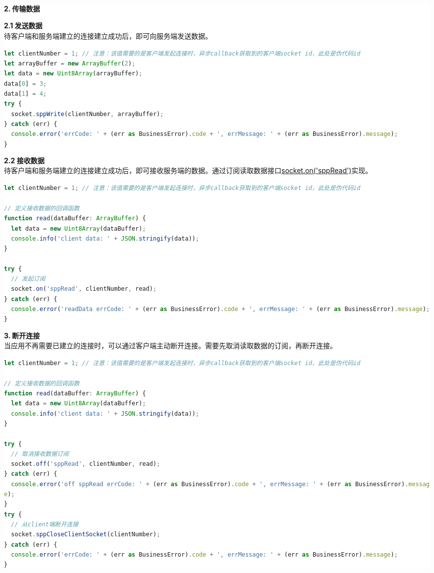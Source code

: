 **2. 传输数据**<br>

**2.1 发送数据**<br>
待客户端和服务端建立的连接建立成功后，即可向服务端发送数据。
```ts
let clientNumber = 1; // 注意：该值需要的是客户端发起连接时，异步callback获取到的客户端socket id，此处是伪代码id
let arrayBuffer = new ArrayBuffer(2);
let data = new Uint8Array(arrayBuffer);
data[0] = 3;
data[1] = 4;
try {
  socket.sppWrite(clientNumber, arrayBuffer);
} catch (err) {
  console.error('errCode: ' + (err as BusinessError).code + ', errMessage: ' + (err as BusinessError).message);
}
```

**2.2 接收数据**<br>
待客户端和服务端建立的连接建立成功后，即可接收服务端的数据。通过订阅读取数据接口[socket.on('sppRead')](../../reference/apis-connectivity-kit/js-apis-bluetooth-socket.md#socketonsppread)实现。
```ts
let clientNumber = 1; // 注意：该值需要的是客户端发起连接时，异步callback获取到的客户端socket id，此处是伪代码id

// 定义接收数据的回调函数
function read(dataBuffer: ArrayBuffer) {
  let data = new Uint8Array(dataBuffer);
  console.info('client data: ' + JSON.stringify(data));
}

try {
  // 发起订阅
  socket.on('sppRead', clientNumber, read);
} catch (err) {
  console.error('readData errCode: ' + (err as BusinessError).code + ', errMessage: ' + (err as BusinessError).message);
}
```

**3. 断开连接**<br>
当应用不再需要已建立的连接时，可以通过客户端主动断开连接。需要先取消读取数据的订阅，再断开连接。
```ts
let clientNumber = 1; // 注意：该值需要的是客户端发起连接时，异步callback获取到的客户端socket id，此处是伪代码id

// 定义接收数据的回调函数
function read(dataBuffer: ArrayBuffer) {
  let data = new Uint8Array(dataBuffer);
  console.info('client data: ' + JSON.stringify(data));
}

try {
  // 取消接收数据订阅
  socket.off('sppRead', clientNumber, read);
} catch (err) {
  console.error('off sppRead errCode: ' + (err as BusinessError).code + ', errMessage: ' + (err as BusinessError).message);
}
try {
  // 从client端断开连接
  socket.sppCloseClientSocket(clientNumber);
} catch (err) {
  console.error('errCode: ' + (err as BusinessError).code + ', errMessage: ' + (err as BusinessError).message);
}
```
